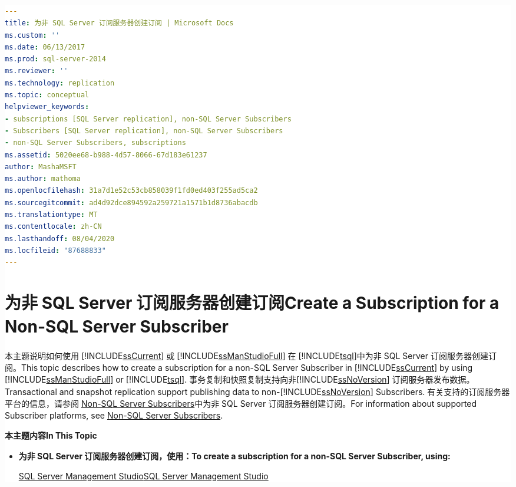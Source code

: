 ```yaml
---
title: 为非 SQL Server 订阅服务器创建订阅 | Microsoft Docs
ms.custom: ''
ms.date: 06/13/2017
ms.prod: sql-server-2014
ms.reviewer: ''
ms.technology: replication
ms.topic: conceptual
helpviewer_keywords:
- subscriptions [SQL Server replication], non-SQL Server Subscribers
- Subscribers [SQL Server replication], non-SQL Server Subscribers
- non-SQL Server Subscribers, subscriptions
ms.assetid: 5020ee68-b988-4d57-8066-67d183e61237
author: MashaMSFT
ms.author: mathoma
ms.openlocfilehash: 31a7d1e52c53cb858039f1fd0ed403f255ad5ca2
ms.sourcegitcommit: ad4d92dce894592a259721a1571b1d8736abacdb
ms.translationtype: MT
ms.contentlocale: zh-CN
ms.lasthandoff: 08/04/2020
ms.locfileid: "87688833"
---
```

# <a name="create-a-subscription-for-a-non-sql-server-subscriber"></a><span data-ttu-id="879a6-102">为非 SQL Server 订阅服务器创建订阅</span><span class="sxs-lookup"><span data-stu-id="879a6-102">Create a Subscription for a Non-SQL Server Subscriber</span></span>
  <span data-ttu-id="879a6-103">本主题说明如何使用 [!INCLUDE[ssCurrent](../../includes/sscurrent-md.md)] 或 [!INCLUDE[ssManStudioFull](../../includes/ssmanstudiofull-md.md)] 在 [!INCLUDE[tsql](../../includes/tsql-md.md)]中为非 SQL Server 订阅服务器创建订阅。</span><span class="sxs-lookup"><span data-stu-id="879a6-103">This topic describes how to create a subscription for a non-SQL Server Subscriber in [!INCLUDE[ssCurrent](../../includes/sscurrent-md.md)] by using [!INCLUDE[ssManStudioFull](../../includes/ssmanstudiofull-md.md)] or [!INCLUDE[tsql](../../includes/tsql-md.md)].</span></span> <span data-ttu-id="879a6-104">事务复制和快照复制支持向非[!INCLUDE[ssNoVersion](../../includes/ssnoversion-md.md)] 订阅服务器发布数据。</span><span class="sxs-lookup"><span data-stu-id="879a6-104">Transactional and snapshot replication support publishing data to non-[!INCLUDE[ssNoVersion](../../includes/ssnoversion-md.md)] Subscribers.</span></span> <span data-ttu-id="879a6-105">有关支持的订阅服务器平台的信息，请参阅 [Non-SQL Server Subscribers](non-sql/non-sql-server-subscribers.md)中为非 SQL Server 订阅服务器创建订阅。</span><span class="sxs-lookup"><span data-stu-id="879a6-105">For information about supported Subscriber platforms, see [Non-SQL Server Subscribers](non-sql/non-sql-server-subscribers.md).</span></span>  
  
 <span data-ttu-id="879a6-106">**本主题内容**</span><span class="sxs-lookup"><span data-stu-id="879a6-106">**In This Topic**</span></span>  
  
-   <span data-ttu-id="879a6-107">**为非 SQL Server 订阅服务器创建订阅，使用：**</span><span class="sxs-lookup"><span data-stu-id="879a6-107">**To create a subscription for a non-SQL Server Subscriber, using:**</span></span>  
  
     [<span data-ttu-id="879a6-108">SQL Server Management Studio</span><span class="sxs-lookup"><span data-stu-id="879a6-108">SQL Server Management Studio</span></span>](#SSMSProcedure)  
  